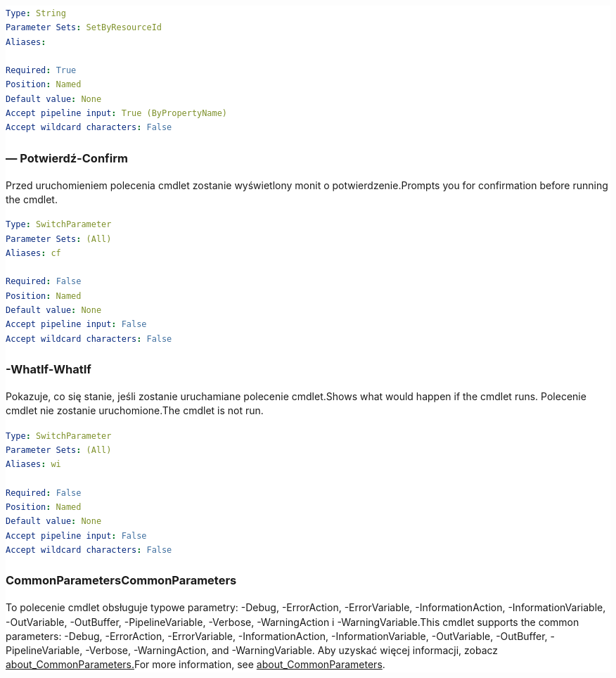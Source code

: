 ```yaml
Type: String
Parameter Sets: SetByResourceId
Aliases:

Required: True
Position: Named
Default value: None
Accept pipeline input: True (ByPropertyName)
Accept wildcard characters: False
```

### <span data-ttu-id="7bf3a-135">— Potwierdź</span><span class="sxs-lookup"><span data-stu-id="7bf3a-135">-Confirm</span></span>
<span data-ttu-id="7bf3a-136">Przed uruchomieniem polecenia cmdlet zostanie wyświetlony monit o potwierdzenie.</span><span class="sxs-lookup"><span data-stu-id="7bf3a-136">Prompts you for confirmation before running the cmdlet.</span></span>

```yaml
Type: SwitchParameter
Parameter Sets: (All)
Aliases: cf

Required: False
Position: Named
Default value: None
Accept pipeline input: False
Accept wildcard characters: False
```

### <span data-ttu-id="7bf3a-137">-WhatIf</span><span class="sxs-lookup"><span data-stu-id="7bf3a-137">-WhatIf</span></span>
<span data-ttu-id="7bf3a-138">Pokazuje, co się stanie, jeśli zostanie uruchamiane polecenie cmdlet.</span><span class="sxs-lookup"><span data-stu-id="7bf3a-138">Shows what would happen if the cmdlet runs.</span></span>
<span data-ttu-id="7bf3a-139">Polecenie cmdlet nie zostanie uruchomione.</span><span class="sxs-lookup"><span data-stu-id="7bf3a-139">The cmdlet is not run.</span></span>

```yaml
Type: SwitchParameter
Parameter Sets: (All)
Aliases: wi

Required: False
Position: Named
Default value: None
Accept pipeline input: False
Accept wildcard characters: False
```

### <span data-ttu-id="7bf3a-140">CommonParameters</span><span class="sxs-lookup"><span data-stu-id="7bf3a-140">CommonParameters</span></span>
<span data-ttu-id="7bf3a-141">To polecenie cmdlet obsługuje typowe parametry: -Debug, -ErrorAction, -ErrorVariable, -InformationAction, -InformationVariable, -OutVariable, -OutBuffer, -PipelineVariable, -Verbose, -WarningAction i -WarningVariable.</span><span class="sxs-lookup"><span data-stu-id="7bf3a-141">This cmdlet supports the common parameters: -Debug, -ErrorAction, -ErrorVariable, -InformationAction, -InformationVariable, -OutVariable, -OutBuffer, -PipelineVariable, -Verbose, -WarningAction, and -WarningVariable.</span></span> <span data-ttu-id="7bf3a-142">Aby uzyskać więcej informacji, zobacz [about_CommonParameters.](http://go.microsoft.com/fwlink/?LinkID=113216)</span><span class="sxs-lookup"><span data-stu-id="7bf3a-142">For more information, see [about_CommonParameters](http://go.microsoft.com/fwlink/?LinkID=113216).</span></span>
